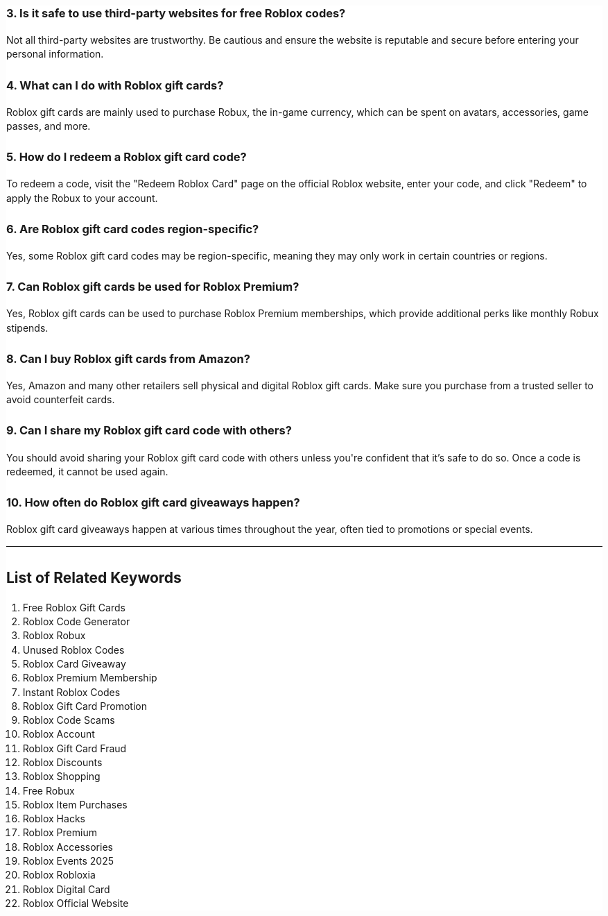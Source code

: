### 3. **Is it safe to use third-party websites for free Roblox codes?**
Not all third-party websites are trustworthy. Be cautious and ensure the website is reputable and secure before entering your personal information.

### 4. **What can I do with Roblox gift cards?**
Roblox gift cards are mainly used to purchase Robux, the in-game currency, which can be spent on avatars, accessories, game passes, and more.

### 5. **How do I redeem a Roblox gift card code?**
To redeem a code, visit the "Redeem Roblox Card" page on the official Roblox website, enter your code, and click "Redeem" to apply the Robux to your account.

### 6. **Are Roblox gift card codes region-specific?**
Yes, some Roblox gift card codes may be region-specific, meaning they may only work in certain countries or regions.

### 7. **Can Roblox gift cards be used for Roblox Premium?**
Yes, Roblox gift cards can be used to purchase Roblox Premium memberships, which provide additional perks like monthly Robux stipends.

### 8. **Can I buy Roblox gift cards from Amazon?**
Yes, Amazon and many other retailers sell physical and digital Roblox gift cards. Make sure you purchase from a trusted seller to avoid counterfeit cards.

### 9. **Can I share my Roblox gift card code with others?**
You should avoid sharing your Roblox gift card code with others unless you're confident that it’s safe to do so. Once a code is redeemed, it cannot be used again.

### 10. **How often do Roblox gift card giveaways happen?**
Roblox gift card giveaways happen at various times throughout the year, often tied to promotions or special events.

---

## List of Related Keywords

1. Free Roblox Gift Cards
2. Roblox Code Generator
3. Roblox Robux
4. Unused Roblox Codes
5. Roblox Card Giveaway
6. Roblox Premium Membership
7. Instant Roblox Codes
8. Roblox Gift Card Promotion
9. Roblox Code Scams
10. Roblox Account
11. Roblox Gift Card Fraud
12. Roblox Discounts
13. Roblox Shopping
14. Free Robux
15. Roblox Item Purchases
16. Roblox Hacks
17. Roblox Premium
18. Roblox Accessories
19. Roblox Events 2025
20. Roblox Robloxia
21. Roblox Digital Card
22. Roblox Official Website